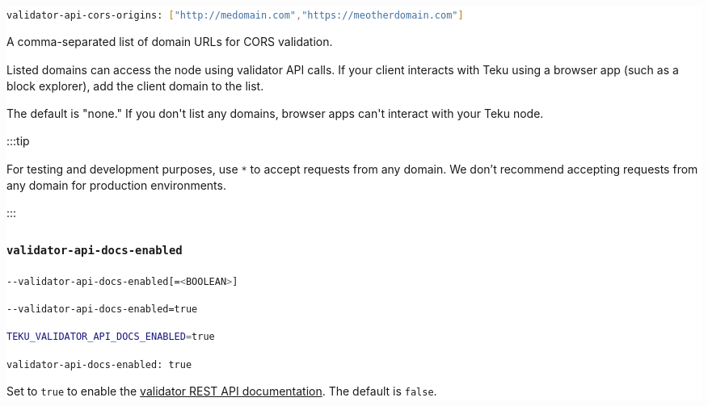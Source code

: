  </TabItem>
  <TabItem value="Configuration file" label="Configuration file" >

```bash
validator-api-cors-origins: ["http://medomain.com","https://meotherdomain.com"]
```

  </TabItem>
</Tabs>

A comma-separated list of domain URLs for CORS validation.

Listed domains can access the node using validator API calls. If your client interacts with Teku using a browser app (such as a block explorer), add the client domain to the list.

The default is "none." If you don't list any domains, browser apps can't interact with your Teku node.

:::tip

For testing and development purposes, use `*` to accept requests from any domain. We don’t recommend accepting requests from any domain for production environments.

:::

### `validator-api-docs-enabled`

<Tabs>
  <TabItem value="Syntax" label="Syntax" default>

```bash
--validator-api-docs-enabled[=<BOOLEAN>]
```

  </TabItem>
  <TabItem value="Example" label="Example" >

```bash
--validator-api-docs-enabled=true
```

  </TabItem>
  <TabItem value="Environment variable" label="Environment variable" >

```bash
TEKU_VALIDATOR_API_DOCS_ENABLED=true
```

  </TabItem>
  <TabItem value="Configuration file" label="Configuration file" >

```bash
validator-api-docs-enabled: true
```

  </TabItem>
</Tabs>

Set to `true` to enable the [validator REST API documentation](../rest.md#enable-the-validator-client-api). The default is `false`.


[Infura]: https://infura.io/
[Teku metrics]: ../../how-to/monitor/use-metrics.md
[Web3Signer]: https://docs.web3signer.consensys.net/en/latest/
[slashing protection]: ../../concepts/slashing-protection.md
[weak subjectivity period]: ../../concepts/weak-subjectivity.md
[load new validators without restarting Teku]: ../../how-to/load-validators-without-restarting.md
[recent finalized checkpoint state from which to sync]: ../../get-started/checkpoint-start.md
[consensus specification]: https://github.com/ethereum/consensus-specs/tree/master/configs
[metrics]: ../../how-to/monitor/use-metrics.md